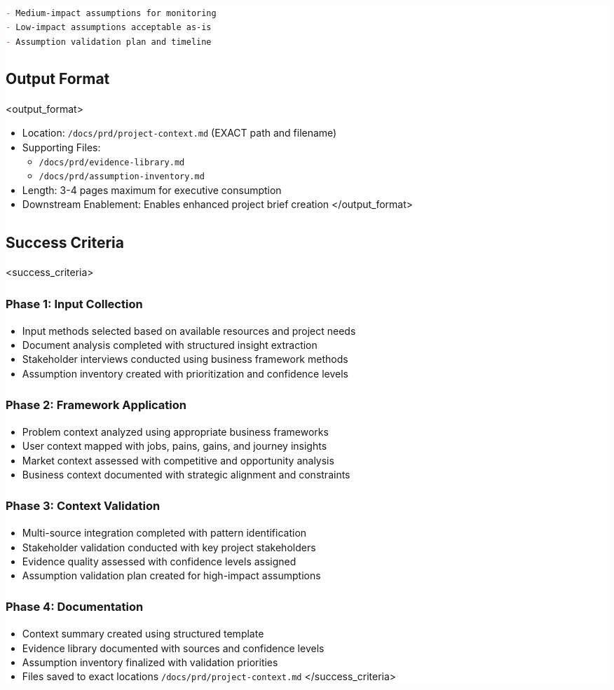 ```markdown
- Medium-impact assumptions for monitoring
- Low-impact assumptions acceptable as-is
- Assumption validation plan and timeline
```

</instructions>

## Output Format

<output_format>

- Location: `/docs/prd/project-context.md` (EXACT path and filename)
- Supporting Files:
  - `/docs/prd/evidence-library.md`
  - `/docs/prd/assumption-inventory.md`
- Length: 3-4 pages maximum for executive consumption
- Downstream Enablement: Enables enhanced project brief creation
</output_format>

## Success Criteria

<success_criteria>

### Phase 1: Input Collection

- Input methods selected based on available resources and project needs
- Document analysis completed with structured insight extraction
- Stakeholder interviews conducted using business framework methods
- Assumption inventory created with prioritization and confidence levels

### Phase 2: Framework Application

- Problem context analyzed using appropriate business frameworks
- User context mapped with jobs, pains, gains, and journey insights
- Market context assessed with competitive and opportunity analysis
- Business context documented with strategic alignment and constraints

### Phase 3: Context Validation

- Multi-source integration completed with pattern identification
- Stakeholder validation conducted with key project stakeholders
- Evidence quality assessed with confidence levels assigned
- Assumption validation plan created for high-impact assumptions

### Phase 4: Documentation

- Context summary created using structured template
- Evidence library documented with sources and confidence levels
- Assumption inventory finalized with validation priorities
- Files saved to exact locations `/docs/prd/project-context.md`
</success_criteria>
